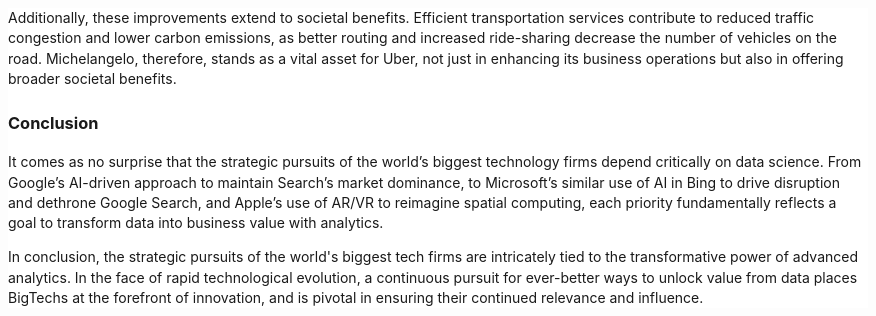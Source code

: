 Additionally, these improvements extend to societal benefits. Efficient transportation services contribute to reduced traffic congestion and lower carbon emissions, as better routing and increased ride-sharing decrease the number of vehicles on the road. Michelangelo, therefore, stands as a vital asset for Uber, not just in enhancing its business operations but also in offering broader societal benefits.

### Conclusion

It comes as no surprise that the strategic pursuits of the world’s biggest technology firms depend critically on data science. From Google’s AI-driven approach to maintain Search’s market dominance, to Microsoft’s similar use of AI in Bing to drive disruption and dethrone Google Search, and Apple’s use of AR/VR to reimagine spatial computing, each priority fundamentally reflects a goal to transform data into business value with analytics.

In conclusion, the strategic pursuits of the world's biggest tech firms are intricately tied to the transformative power of advanced analytics. In the face of rapid technological evolution, a continuous pursuit for ever-better ways to unlock value from data places BigTechs at the forefront of innovation, and is pivotal in ensuring their continued relevance and influence.
